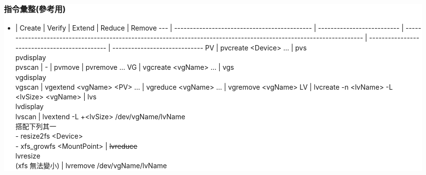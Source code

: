 ### 指令彙整(參考用)

-   | Create                                       | Verify                     | Extend                                                                                                               | Reduce                                        | Remove
--- | -------------------------------------------- | -------------------------- | -------------------------------------------------------------------------------------------------------------------- | --------------------------------------------- | -----------------------------
PV  | pvcreate \<Device> ...                       | pvs<br>pvdisplay<br>pvscan | -                                                                                                                    | pvmove <PV>                                   | pvremove <PV> ...
VG  | vgcreate \<vgName> ...                       | vgs<br>vgdisplay<br>vgscan | vgextend \<vgName> \<PV> ...                                                                                         | vgreduce \<vgName> <PV> ...                   | vgremove \<vgName>
LV  | lvcreate -n \<lvName> -L \<lvSize> \<vgName> | lvs<br>lvdisplay<br>lvscan | lvextend -L +\<lvSize> /dev/vgName/lvName<br> 搭配下列其一 <br> - resize2fs \<Device> <br> - xfs_growfs \<MountPoint> | ~~lvreduce~~<br>lvresize<br>(xfs 無法變小)     | lvremove /dev/vgName/lvName
